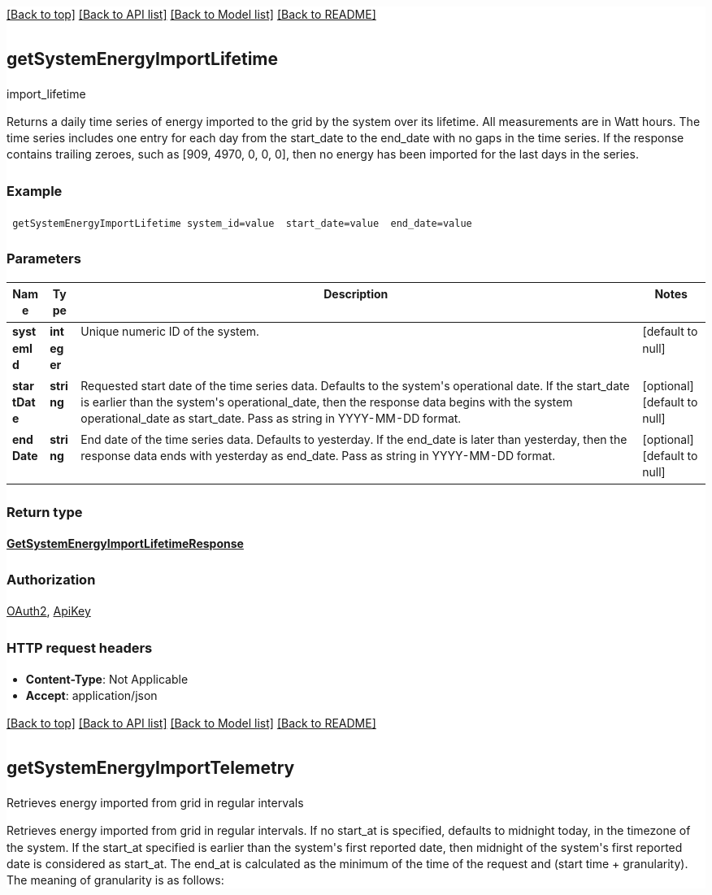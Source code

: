 [[Back to top]](#) [[Back to API list]](../README.md#documentation-for-api-endpoints) [[Back to Model list]](../README.md#documentation-for-models) [[Back to README]](../README.md)


## getSystemEnergyImportLifetime

import_lifetime

Returns a daily time series of energy imported to the grid by the system over its lifetime. All measurements are in Watt hours. The time series includes one entry for each day from the start_date to the end_date with no gaps in the time series. If the response contains trailing zeroes, such as [909, 4970, 0, 0, 0], then no energy has been imported for the last days in the series.

### Example

```bash
 getSystemEnergyImportLifetime system_id=value  start_date=value  end_date=value
```

### Parameters


Name | Type | Description  | Notes
------------- | ------------- | ------------- | -------------
 **systemId** | **integer** | Unique numeric ID of the system. | [default to null]
 **startDate** | **string** | Requested start date of the time series data. Defaults to the system's operational date. If the start_date is earlier than the system's operational_date, then the response data begins with the system operational_date as start_date. Pass as string in YYYY-MM-DD format. | [optional] [default to null]
 **endDate** | **string** | End date of the time series data. Defaults to yesterday. If the end_date is later than yesterday, then the response data ends with yesterday as end_date. Pass as string in YYYY-MM-DD format. | [optional] [default to null]

### Return type

[**GetSystemEnergyImportLifetimeResponse**](GetSystemEnergyImportLifetimeResponse.md)

### Authorization

[OAuth2](../README.md#OAuth2), [ApiKey](../README.md#ApiKey)

### HTTP request headers

- **Content-Type**: Not Applicable
- **Accept**: application/json

[[Back to top]](#) [[Back to API list]](../README.md#documentation-for-api-endpoints) [[Back to Model list]](../README.md#documentation-for-models) [[Back to README]](../README.md)


## getSystemEnergyImportTelemetry

Retrieves energy imported from grid in regular intervals

Retrieves energy imported from grid in regular intervals.
If no start_at is specified, defaults to midnight today, in the timezone of the system.
If the start_at specified is earlier than the system's first reported date, then midnight of the system's first reported date is considered as start_at.
The end_at is calculated as the minimum of the time of the request and (start time + granularity).
The meaning of granularity is as follows:
